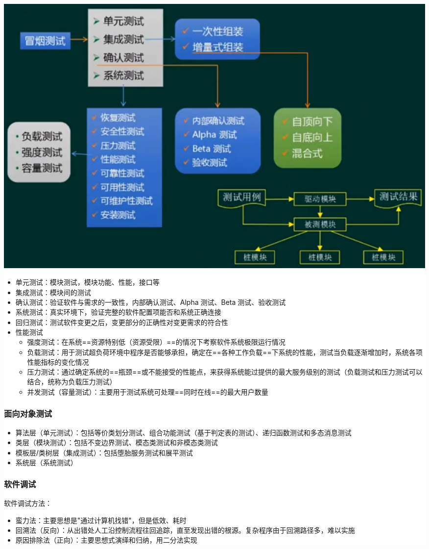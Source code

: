 ![测试与评审-测试阶段](/assets/note/qccstp/测试与评审-测试阶段.png)

- 单元测试：模块测试，模块功能、性能，接口等
- 集成测试：模块间的测试
- 确认测试：验证软件与需求的一致性，内部确认测试、Alpha 测试、Beta 测试、验收测试
- 系统测试：真实环境下，验证完整的软件配置项能否和系统正确连接
- 回归测试：测试软件变更之后，变更部分的正确性对变更需求的符合性
- 性能测试
  - 强度测试：在系统==资源特别低（资源受限）==的情况下考察软件系统极限运行情况
  - 负载测试：用于测试超负荷环境中程序是否能够承担，确定在==各种工作负载==下系统的性能，测试当负载逐渐增加时，系统各项性能指标的变化情况
  - 压力测试：通过确定系统的==瓶颈==或不能接受的性能点，来获得系统能过提供的最大服务级别的测试（负载测试和压力测试可以结合，统称为负载压力测试）
  - 并发测试（容量测试）：主要用于测试系统可处理==同时在线==的最大用户数量

### 面向对象测试

- 算法层（单元测试）：包括等价类划分测试、组合功能测试（基于判定表的测试）、递归函数测试和多态消息测试
- 类层（模块测试）：包括不变边界测试、模态类测试和非模态类测试
- 模板层/类树层（集成测试）：包括堕胎服务测试和展平测试
- 系统层（系统测试）

### 软件调试

软件调试方法：

- 蛮力法：主要思想是"通过计算机找错"，但是低效、耗时
- 回溯法（反向）：从出错处人工沿控制流程往回追踪，直至发现出错的根源。复杂程序由于回溯路径多，难以实施
- 原因排除法（正向）：主要思想式演绎和归纳，用二分法实现

